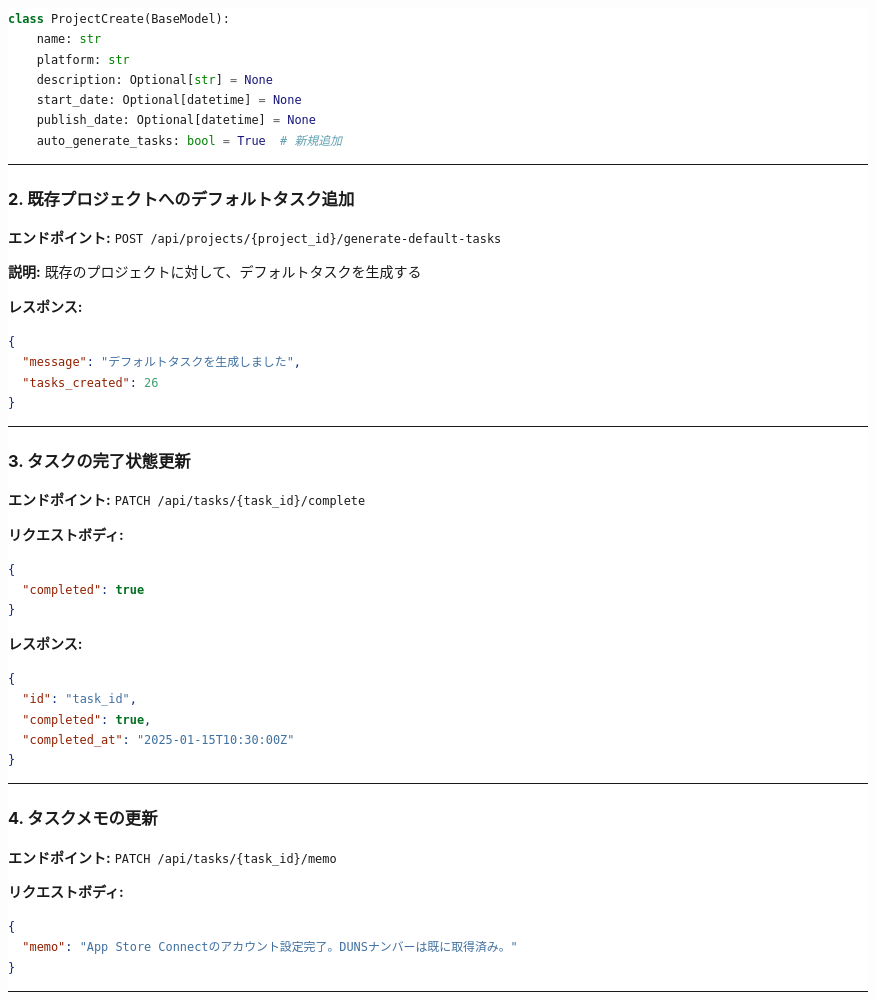 ```python
class ProjectCreate(BaseModel):
    name: str
    platform: str
    description: Optional[str] = None
    start_date: Optional[datetime] = None
    publish_date: Optional[datetime] = None
    auto_generate_tasks: bool = True  # 新規追加
```

---

### 2. 既存プロジェクトへのデフォルトタスク追加

**エンドポイント:** `POST /api/projects/{project_id}/generate-default-tasks`

**説明:** 
既存のプロジェクトに対して、デフォルトタスクを生成する

**レスポンス:**
```json
{
  "message": "デフォルトタスクを生成しました",
  "tasks_created": 26
}
```

---

### 3. タスクの完了状態更新

**エンドポイント:** `PATCH /api/tasks/{task_id}/complete`

**リクエストボディ:**
```json
{
  "completed": true
}
```

**レスポンス:**
```json
{
  "id": "task_id",
  "completed": true,
  "completed_at": "2025-01-15T10:30:00Z"
}
```

---

### 4. タスクメモの更新

**エンドポイント:** `PATCH /api/tasks/{task_id}/memo`

**リクエストボディ:**
```json
{
  "memo": "App Store Connectのアカウント設定完了。DUNSナンバーは既に取得済み。"
}
```

---